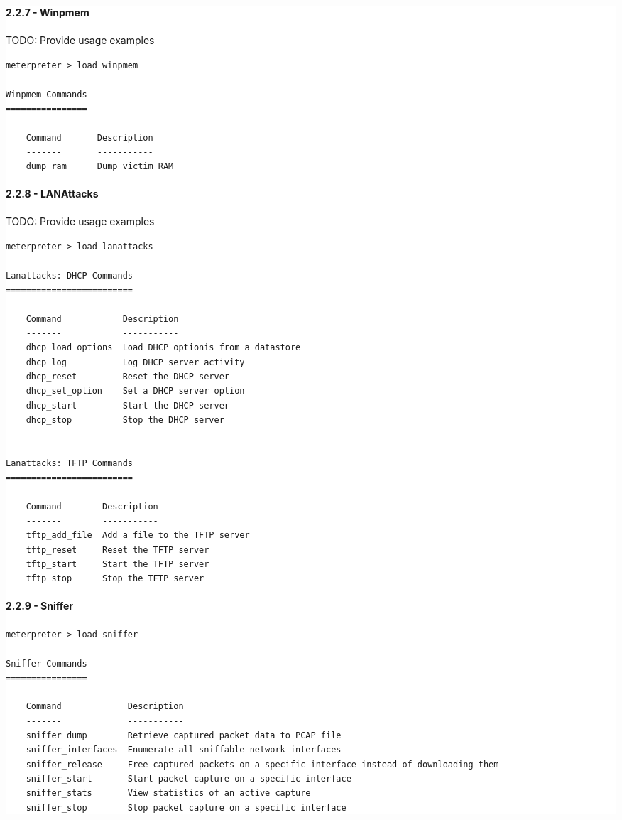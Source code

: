 #### 2.2.7 - Winpmem

TODO: Provide usage examples

```
meterpreter > load winpmem

Winpmem Commands
================

    Command       Description
    -------       -----------
    dump_ram      Dump victim RAM
```

#### 2.2.8 - LANAttacks

TODO: Provide usage examples

```
meterpreter > load lanattacks

Lanattacks: DHCP Commands
=========================

    Command            Description
    -------            -----------
    dhcp_load_options  Load DHCP optionis from a datastore
    dhcp_log           Log DHCP server activity
    dhcp_reset         Reset the DHCP server
    dhcp_set_option    Set a DHCP server option
    dhcp_start         Start the DHCP server
    dhcp_stop          Stop the DHCP server


Lanattacks: TFTP Commands
=========================

    Command        Description
    -------        -----------
    tftp_add_file  Add a file to the TFTP server
    tftp_reset     Reset the TFTP server
    tftp_start     Start the TFTP server
    tftp_stop      Stop the TFTP server
```

#### 2.2.9 - Sniffer

```
meterpreter > load sniffer

Sniffer Commands
================

    Command             Description
    -------             -----------
    sniffer_dump        Retrieve captured packet data to PCAP file
    sniffer_interfaces  Enumerate all sniffable network interfaces
    sniffer_release     Free captured packets on a specific interface instead of downloading them
    sniffer_start       Start packet capture on a specific interface
    sniffer_stats       View statistics of an active capture
    sniffer_stop        Stop packet capture on a specific interface
```
